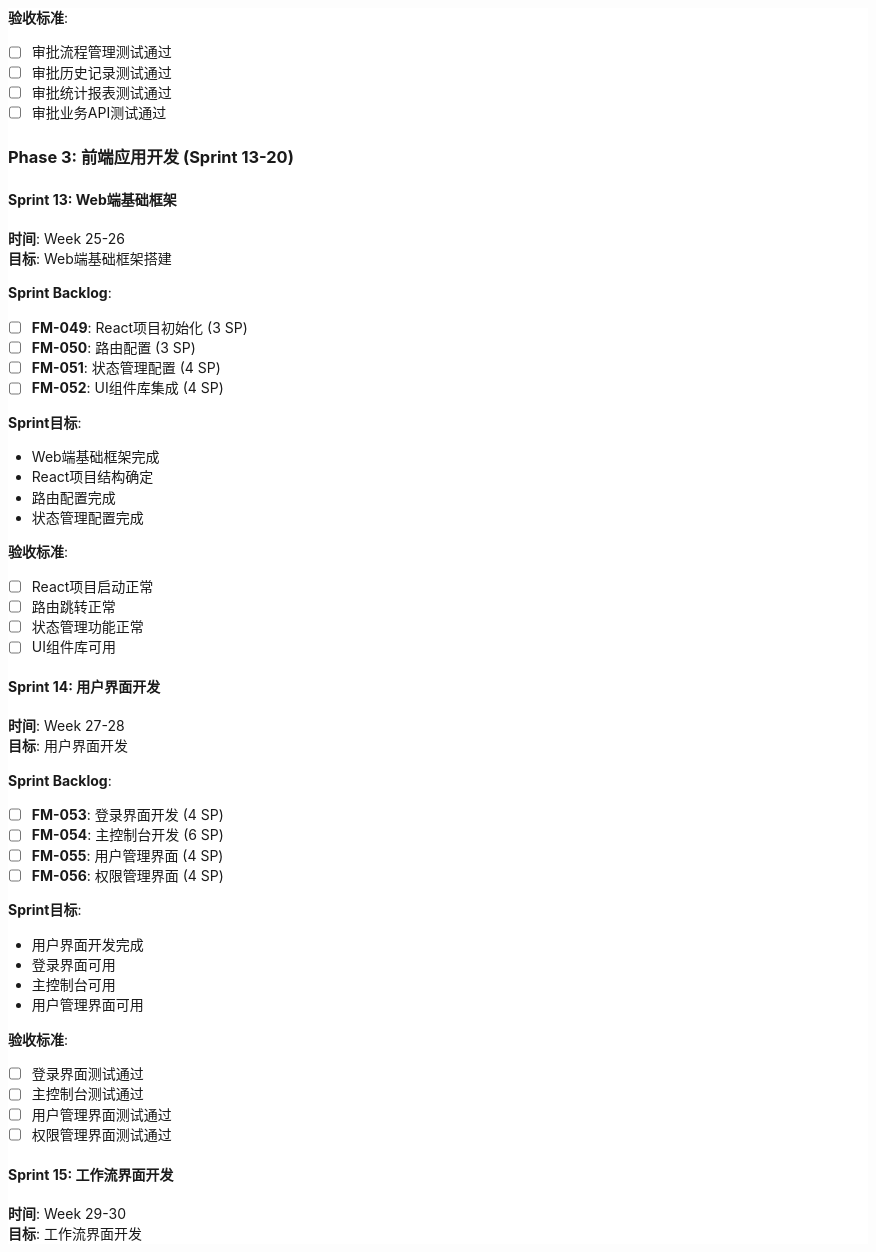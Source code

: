 **验收标准**:
- [ ] 审批流程管理测试通过
- [ ] 审批历史记录测试通过
- [ ] 审批统计报表测试通过
- [ ] 审批业务API测试通过

### Phase 3: 前端应用开发 (Sprint 13-20)

#### Sprint 13: Web端基础框架
**时间**: Week 25-26  
**目标**: Web端基础框架搭建  

**Sprint Backlog**:
- [ ] **FM-049**: React项目初始化 (3 SP)
- [ ] **FM-050**: 路由配置 (3 SP)
- [ ] **FM-051**: 状态管理配置 (4 SP)
- [ ] **FM-052**: UI组件库集成 (4 SP)

**Sprint目标**:
- Web端基础框架完成
- React项目结构确定
- 路由配置完成
- 状态管理配置完成

**验收标准**:
- [ ] React项目启动正常
- [ ] 路由跳转正常
- [ ] 状态管理功能正常
- [ ] UI组件库可用

#### Sprint 14: 用户界面开发
**时间**: Week 27-28  
**目标**: 用户界面开发  

**Sprint Backlog**:
- [ ] **FM-053**: 登录界面开发 (4 SP)
- [ ] **FM-054**: 主控制台开发 (6 SP)
- [ ] **FM-055**: 用户管理界面 (4 SP)
- [ ] **FM-056**: 权限管理界面 (4 SP)

**Sprint目标**:
- 用户界面开发完成
- 登录界面可用
- 主控制台可用
- 用户管理界面可用

**验收标准**:
- [ ] 登录界面测试通过
- [ ] 主控制台测试通过
- [ ] 用户管理界面测试通过
- [ ] 权限管理界面测试通过

#### Sprint 15: 工作流界面开发
**时间**: Week 29-30  
**目标**: 工作流界面开发  
